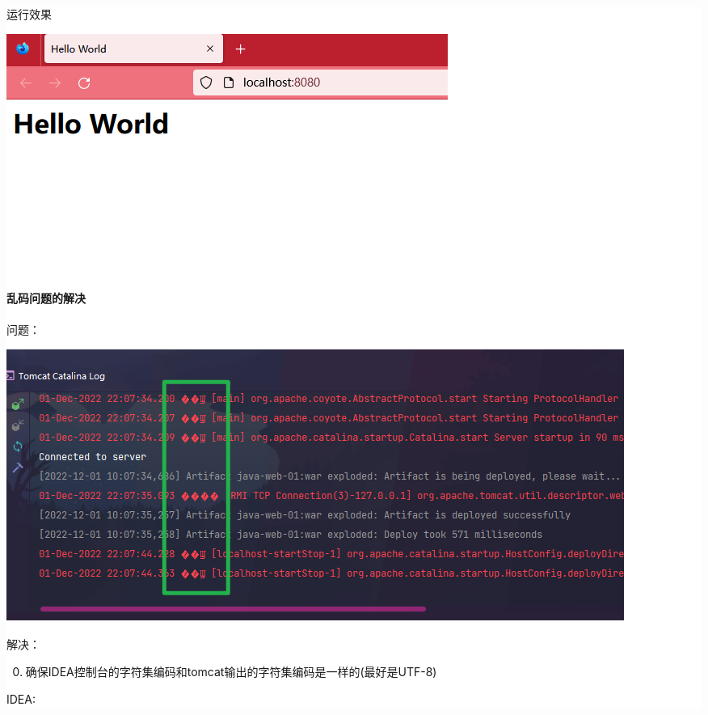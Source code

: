 
运行效果

![image-20221201220747355](img/image-20221201220747355.png)

#### 乱码问题的解决

问题：

![image-20221201220820815](img/image-20221201220820815.png)

解决：

0. 确保IDEA控制台的字符集编码和tomcat输出的字符集编码是一样的(最好是UTF-8)

IDEA:
